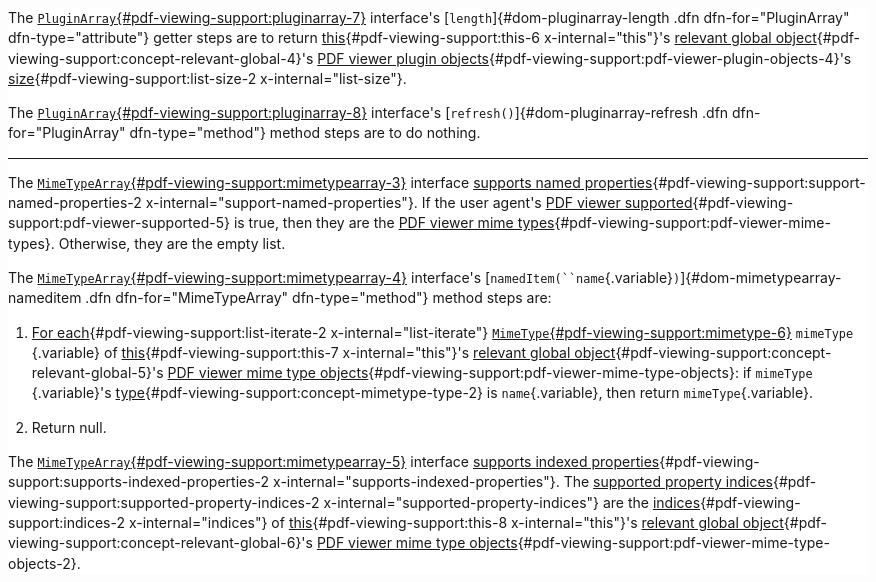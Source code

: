The [`PluginArray`{#pdf-viewing-support:pluginarray-7}](#pluginarray)
interface\'s [`length`]{#dom-pluginarray-length .dfn
dfn-for="PluginArray" dfn-type="attribute"} getter steps are to return
[this](https://webidl.spec.whatwg.org/#this){#pdf-viewing-support:this-6
x-internal="this"}\'s [relevant global
object](webappapis.html#concept-relevant-global){#pdf-viewing-support:concept-relevant-global-4}\'s
[PDF viewer plugin
objects](#pdf-viewer-plugin-objects){#pdf-viewing-support:pdf-viewer-plugin-objects-4}\'s
[size](https://infra.spec.whatwg.org/#list-size){#pdf-viewing-support:list-size-2
x-internal="list-size"}.

The [`PluginArray`{#pdf-viewing-support:pluginarray-8}](#pluginarray)
interface\'s [`refresh()`]{#dom-pluginarray-refresh .dfn
dfn-for="PluginArray" dfn-type="method"} method steps are to do nothing.

------------------------------------------------------------------------

The
[`MimeTypeArray`{#pdf-viewing-support:mimetypearray-3}](#mimetypearray)
interface [supports named
properties](https://webidl.spec.whatwg.org/#dfn-support-named-properties){#pdf-viewing-support:support-named-properties-2
x-internal="support-named-properties"}. If the user agent\'s [PDF viewer
supported](#pdf-viewer-supported){#pdf-viewing-support:pdf-viewer-supported-5}
is true, then they are the [PDF viewer mime
types](#pdf-viewer-mime-types){#pdf-viewing-support:pdf-viewer-mime-types}.
Otherwise, they are the empty list.

The
[`MimeTypeArray`{#pdf-viewing-support:mimetypearray-4}](#mimetypearray)
interface\'s
[`namedItem(``name`{.variable}`)`]{#dom-mimetypearray-nameditem .dfn
dfn-for="MimeTypeArray" dfn-type="method"} method steps are:

1.  [For
    each](https://infra.spec.whatwg.org/#list-iterate){#pdf-viewing-support:list-iterate-2
    x-internal="list-iterate"}
    [`MimeType`{#pdf-viewing-support:mimetype-6}](#mimetype)
    `mimeType`{.variable} of
    [this](https://webidl.spec.whatwg.org/#this){#pdf-viewing-support:this-7
    x-internal="this"}\'s [relevant global
    object](webappapis.html#concept-relevant-global){#pdf-viewing-support:concept-relevant-global-5}\'s
    [PDF viewer mime type
    objects](#pdf-viewer-mime-type-objects){#pdf-viewing-support:pdf-viewer-mime-type-objects}:
    if `mimeType`{.variable}\'s
    [type](#concept-mimetype-type){#pdf-viewing-support:concept-mimetype-type-2}
    is `name`{.variable}, then return `mimeType`{.variable}.

2.  Return null.

The
[`MimeTypeArray`{#pdf-viewing-support:mimetypearray-5}](#mimetypearray)
interface [supports indexed
properties](https://webidl.spec.whatwg.org/#dfn-support-indexed-properties){#pdf-viewing-support:supports-indexed-properties-2
x-internal="supports-indexed-properties"}. The [supported property
indices](https://webidl.spec.whatwg.org/#dfn-supported-property-indices){#pdf-viewing-support:supported-property-indices-2
x-internal="supported-property-indices"} are the
[indices](https://infra.spec.whatwg.org/#list-get-the-indices){#pdf-viewing-support:indices-2
x-internal="indices"} of
[this](https://webidl.spec.whatwg.org/#this){#pdf-viewing-support:this-8
x-internal="this"}\'s [relevant global
object](webappapis.html#concept-relevant-global){#pdf-viewing-support:concept-relevant-global-6}\'s
[PDF viewer mime type
objects](#pdf-viewer-mime-type-objects){#pdf-viewing-support:pdf-viewer-mime-type-objects-2}.
